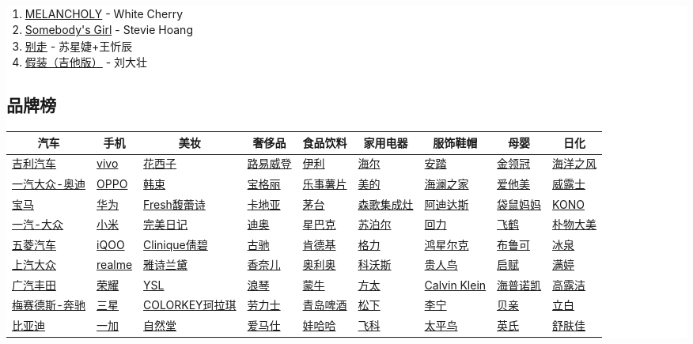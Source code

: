 1. [MELANCHOLY](https://sf6-cdn-tos.douyinstatic.com/obj/tos-cn-ve-2774/7235b73e2af542a29e6b40ac0640215b) - White Cherry
1. [Somebody's Girl](https://sf6-cdn-tos.douyinstatic.com/obj/tos-cn-ve-2774/1c1606c5bb40493a9ffe77142fc829bc) - Stevie Hoang
1. [别走]() - 苏星婕+王忻辰
1. [假装（吉他版）](https://sf6-cdn-tos.douyinstatic.com/obj/tos-cn-ve-2774/3e1d4774b8e64977aaec60c991369e0d) - 刘大壮

## 品牌榜

| 汽车 | 手机 | 美妆 | 奢侈品 | 食品饮料 | 家用电器 | 服饰鞋帽 | 母婴 | 日化 |
| --- | --- | --- | --- | --- | --- | --- | --- | --- |
| [吉利汽车](https://www.baidu.com/s?wd=%E5%90%89%E5%88%A9%E6%B1%BD%E8%BD%A6) | [vivo](https://www.baidu.com/s?wd=vivo) | [花西子](https://www.baidu.com/s?wd=%E8%8A%B1%E8%A5%BF%E5%AD%90) | [路易威登](https://www.baidu.com/s?wd=%E8%B7%AF%E6%98%93%E5%A8%81%E7%99%BB) | [伊利](https://www.baidu.com/s?wd=%E4%BC%8A%E5%88%A9) | [海尔](https://www.baidu.com/s?wd=%E6%B5%B7%E5%B0%94) | [安踏](https://www.baidu.com/s?wd=%E5%AE%89%E8%B8%8F) | [金领冠](https://www.baidu.com/s?wd=%E9%87%91%E9%A2%86%E5%86%A0) | [海洋之风](https://www.baidu.com/s?wd=%E6%B5%B7%E6%B4%8B%E4%B9%8B%E9%A3%8E) |
| [一汽大众-奥迪](https://www.baidu.com/s?wd=%E4%B8%80%E6%B1%BD%E5%A4%A7%E4%BC%97-%E5%A5%A5%E8%BF%AA) | [OPPO](https://www.baidu.com/s?wd=OPPO) | [韩束](https://www.baidu.com/s?wd=%E9%9F%A9%E6%9D%9F) | [宝格丽](https://www.baidu.com/s?wd=%E5%AE%9D%E6%A0%BC%E4%B8%BD) | [乐事薯片](https://www.baidu.com/s?wd=%E4%B9%90%E4%BA%8B%E8%96%AF%E7%89%87) | [美的](https://www.baidu.com/s?wd=%E7%BE%8E%E7%9A%84) | [海澜之家](https://www.baidu.com/s?wd=%E6%B5%B7%E6%BE%9C%E4%B9%8B%E5%AE%B6) | [爱他美](https://www.baidu.com/s?wd=%E7%88%B1%E4%BB%96%E7%BE%8E) | [威露士](https://www.baidu.com/s?wd=%E5%A8%81%E9%9C%B2%E5%A3%AB) |
| [宝马](https://www.baidu.com/s?wd=%E5%AE%9D%E9%A9%AC) | [华为](https://www.baidu.com/s?wd=%E5%8D%8E%E4%B8%BA) | [Fresh馥蕾诗](https://www.baidu.com/s?wd=Fresh%E9%A6%A5%E8%95%BE%E8%AF%97) | [卡地亚](https://www.baidu.com/s?wd=%E5%8D%A1%E5%9C%B0%E4%BA%9A) | [茅台](https://www.baidu.com/s?wd=%E8%8C%85%E5%8F%B0) | [森歌集成灶](https://www.baidu.com/s?wd=%E6%A3%AE%E6%AD%8C%E9%9B%86%E6%88%90%E7%81%B6) | [阿迪达斯](https://www.baidu.com/s?wd=%E9%98%BF%E8%BF%AA%E8%BE%BE%E6%96%AF) | [袋鼠妈妈](https://www.baidu.com/s?wd=%E8%A2%8B%E9%BC%A0%E5%A6%88%E5%A6%88) | [KONO](https://www.baidu.com/s?wd=KONO) |
| [一汽-大众](https://www.baidu.com/s?wd=%E4%B8%80%E6%B1%BD-%E5%A4%A7%E4%BC%97) | [小米](https://www.baidu.com/s?wd=%E5%B0%8F%E7%B1%B3) | [完美日记](https://www.baidu.com/s?wd=%E5%AE%8C%E7%BE%8E%E6%97%A5%E8%AE%B0) | [迪奥](https://www.baidu.com/s?wd=%E8%BF%AA%E5%A5%A5) | [星巴克](https://www.baidu.com/s?wd=%E6%98%9F%E5%B7%B4%E5%85%8B) | [苏泊尔](https://www.baidu.com/s?wd=%E8%8B%8F%E6%B3%8A%E5%B0%94) | [回力](https://www.baidu.com/s?wd=%E5%9B%9E%E5%8A%9B) | [飞鹤](https://www.baidu.com/s?wd=%E9%A3%9E%E9%B9%A4) | [朴物大美](https://www.baidu.com/s?wd=%E6%9C%B4%E7%89%A9%E5%A4%A7%E7%BE%8E) |
| [五菱汽车](https://www.baidu.com/s?wd=%E4%BA%94%E8%8F%B1%E6%B1%BD%E8%BD%A6) | [iQOO](https://www.baidu.com/s?wd=iQOO) | [Clinique倩碧](https://www.baidu.com/s?wd=Clinique%E5%80%A9%E7%A2%A7) | [古驰](https://www.baidu.com/s?wd=%E5%8F%A4%E9%A9%B0) | [肯德基](https://www.baidu.com/s?wd=%E8%82%AF%E5%BE%B7%E5%9F%BA) | [格力](https://www.baidu.com/s?wd=%E6%A0%BC%E5%8A%9B) | [鸿星尔克](https://www.baidu.com/s?wd=%E9%B8%BF%E6%98%9F%E5%B0%94%E5%85%8B) | [布鲁可](https://www.baidu.com/s?wd=%E5%B8%83%E9%B2%81%E5%8F%AF) | [冰泉](https://www.baidu.com/s?wd=%E5%86%B0%E6%B3%89) |
| [上汽大众](https://www.baidu.com/s?wd=%E4%B8%8A%E6%B1%BD%E5%A4%A7%E4%BC%97) | [realme](https://www.baidu.com/s?wd=realme) | [雅诗兰黛](https://www.baidu.com/s?wd=%E9%9B%85%E8%AF%97%E5%85%B0%E9%BB%9B) | [香奈儿](https://www.baidu.com/s?wd=%E9%A6%99%E5%A5%88%E5%84%BF) | [奥利奥](https://www.baidu.com/s?wd=%E5%A5%A5%E5%88%A9%E5%A5%A5) | [科沃斯](https://www.baidu.com/s?wd=%E7%A7%91%E6%B2%83%E6%96%AF) | [贵人鸟](https://www.baidu.com/s?wd=%E8%B4%B5%E4%BA%BA%E9%B8%9F) | [启赋](https://www.baidu.com/s?wd=%E5%90%AF%E8%B5%8B) | [满婷](https://www.baidu.com/s?wd=%E6%BB%A1%E5%A9%B7) |
| [广汽丰田](https://www.baidu.com/s?wd=%E5%B9%BF%E6%B1%BD%E4%B8%B0%E7%94%B0) | [荣耀](https://www.baidu.com/s?wd=%E8%8D%A3%E8%80%80) | [YSL](https://www.baidu.com/s?wd=YSL) | [浪琴](https://www.baidu.com/s?wd=%E6%B5%AA%E7%90%B4) | [蒙牛](https://www.baidu.com/s?wd=%E8%92%99%E7%89%9B) | [方太](https://www.baidu.com/s?wd=%E6%96%B9%E5%A4%AA) | [Calvin Klein](https://www.baidu.com/s?wd=Calvin%20Klein) | [海普诺凯](https://www.baidu.com/s?wd=%E6%B5%B7%E6%99%AE%E8%AF%BA%E5%87%AF) | [高露洁](https://www.baidu.com/s?wd=%E9%AB%98%E9%9C%B2%E6%B4%81) |
| [梅赛德斯-奔驰](https://www.baidu.com/s?wd=%E6%A2%85%E8%B5%9B%E5%BE%B7%E6%96%AF-%E5%A5%94%E9%A9%B0) | [三星](https://www.baidu.com/s?wd=%E4%B8%89%E6%98%9F) | [COLORKEY珂拉琪](https://www.baidu.com/s?wd=COLORKEY%E7%8F%82%E6%8B%89%E7%90%AA) | [劳力士](https://www.baidu.com/s?wd=%E5%8A%B3%E5%8A%9B%E5%A3%AB) | [青岛啤酒](https://www.baidu.com/s?wd=%E9%9D%92%E5%B2%9B%E5%95%A4%E9%85%92) | [松下](https://www.baidu.com/s?wd=%E6%9D%BE%E4%B8%8B) | [李宁](https://www.baidu.com/s?wd=%E6%9D%8E%E5%AE%81) | [贝亲](https://www.baidu.com/s?wd=%E8%B4%9D%E4%BA%B2) | [立白](https://www.baidu.com/s?wd=%E7%AB%8B%E7%99%BD) |
| [比亚迪](https://www.baidu.com/s?wd=%E6%AF%94%E4%BA%9A%E8%BF%AA) | [一加](https://www.baidu.com/s?wd=%E4%B8%80%E5%8A%A0) | [自然堂](https://www.baidu.com/s?wd=%E8%87%AA%E7%84%B6%E5%A0%82) | [爱马仕](https://www.baidu.com/s?wd=%E7%88%B1%E9%A9%AC%E4%BB%95) | [娃哈哈](https://www.baidu.com/s?wd=%E5%A8%83%E5%93%88%E5%93%88) | [飞科](https://www.baidu.com/s?wd=%E9%A3%9E%E7%A7%91) | [太平鸟](https://www.baidu.com/s?wd=%E5%A4%AA%E5%B9%B3%E9%B8%9F) | [英氏](https://www.baidu.com/s?wd=%E8%8B%B1%E6%B0%8F) | [舒肤佳](https://www.baidu.com/s?wd=%E8%88%92%E8%82%A4%E4%BD%B3) |